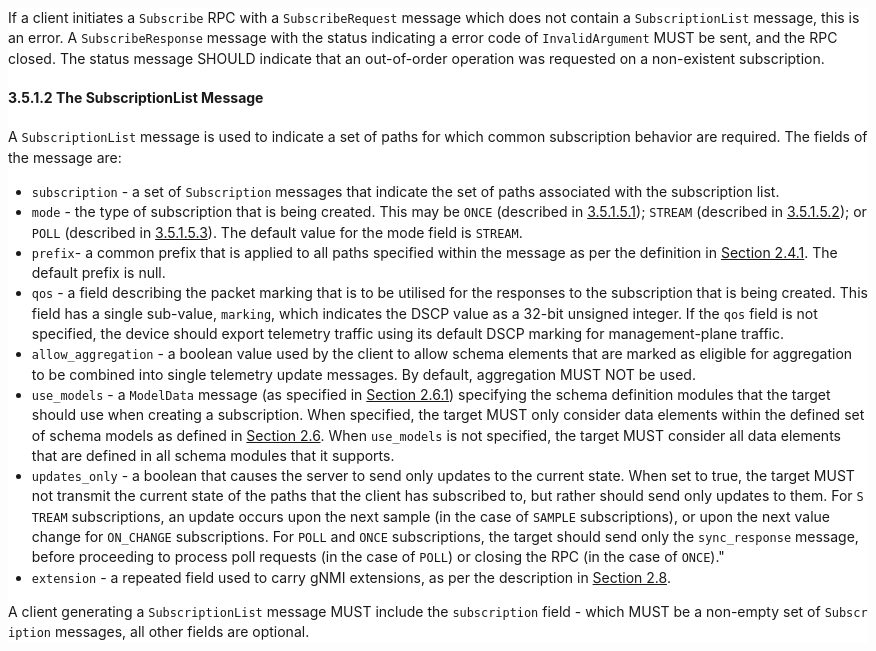 If a client initiates a `Subscribe` RPC with a `SubscribeRequest` message which
does not contain a `SubscriptionList` message, this is an error.  A
`SubscribeResponse` message with the status indicating a error code of
`InvalidArgument` MUST be sent, and the RPC closed. The status message SHOULD
indicate that an out-of-order operation was requested on a non-existent
subscription.

#### 3.5.1.2 The SubscriptionList Message

A `SubscriptionList` message is used to indicate a set of paths for which common
subscription behavior are required. The fields of the message are:

- `subscription` - a set of `Subscription` messages that indicate the set of
    paths associated with the subscription list.
- `mode` -  the type of subscription that is being created. This may be `ONCE`
    (described in [3.5.1.5.1](#35151-once-subscriptions)); `STREAM` (described
    in [3.5.1.5.2](#35152-stream-subscriptions)); or `POLL` (described in
    [3.5.1.5.3](#35153-poll-subscriptions)). The default value for the mode
    field is `STREAM`.
- `prefix`-  a common prefix that is applied to all paths specified within the
    message as per the definition in [Section 2.4.1](#241-path-prefixes). The
    default prefix is null.
- `qos` - a field describing the packet marking that is to be utilised for the
    responses to the subscription that is being created. This field has a single
    sub-value, `marking`, which indicates the DSCP value as a 32-bit unsigned
    integer. If the `qos` field is not specified, the device should export
    telemetry traffic using its default DSCP marking for management-plane
    traffic.
- `allow_aggregation` - a boolean value used by the client to allow schema
    elements that are marked as eligible for aggregation to be combined into
    single telemetry update messages. By default, aggregation MUST NOT be used.
- `use_models` - a `ModelData` message (as specified in [Section
    2.6.1](#261-the-modeldata-message)) specifying the schema definition modules
    that the target should use when creating a subscription. When specified, the
    target MUST only consider data elements within the defined set of schema
    models as defined in [Section 2.6](#26-schema-definition-models). When
    `use_models` is not specified, the target MUST consider all data elements
    that are defined in all schema modules that it supports.
- `updates_only` - a boolean that causes the server to send only updates to
    the current state. When set to true, the target MUST not transmit the
    current state of the paths that the client has subscribed to, but rather
    should send only updates to them. For `STREAM` subscriptions, an update
    occurs upon the next sample (in the case of `SAMPLE` subscriptions), or upon
    the next value change for `ON_CHANGE` subscriptions. For `POLL` and `ONCE`
    subscriptions, the target should send only the `sync_response` message,
    before proceeding to process poll requests (in the case of `POLL`) or
    closing the RPC (in the case of `ONCE`)."
- `extension` - a repeated field used to carry gNMI extensions, as per the
    description in [Section 2.8](#28-extensions-to-gnmi).

A client generating a `SubscriptionList` message MUST include the `subscription`
field - which MUST be a non-empty set of `Subscription` messages, all other
fields are optional.

